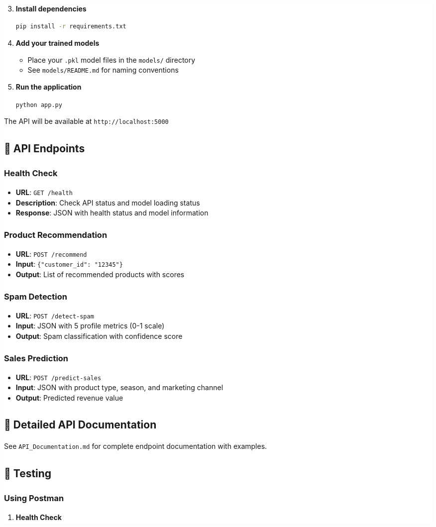 3. **Install dependencies**

   ```bash
   pip install -r requirements.txt
   ```

4. **Add your trained models**

   - Place your `.pkl` model files in the `models/` directory
   - See `models/README.md` for naming conventions

5. **Run the application**
   ```bash
   python app.py
   ```

The API will be available at `http://localhost:5000`

## 🔌 API Endpoints

### Health Check

- **URL**: `GET /health`
- **Description**: Check API status and model loading status
- **Response**: JSON with health status and model information

### Product Recommendation

- **URL**: `POST /recommend`
- **Input**: `{"customer_id": "12345"}`
- **Output**: List of recommended products with scores

### Spam Detection

- **URL**: `POST /detect-spam`
- **Input**: JSON with 5 profile metrics (0-1 scale)
- **Output**: Spam classification with confidence score

### Sales Prediction

- **URL**: `POST /predict-sales`
- **Input**: JSON with product type, season, and marketing channel
- **Output**: Predicted revenue value

## 📖 Detailed API Documentation

See `API_Documentation.md` for complete endpoint documentation with examples.

## 🧪 Testing

### Using Postman

1. **Health Check**
